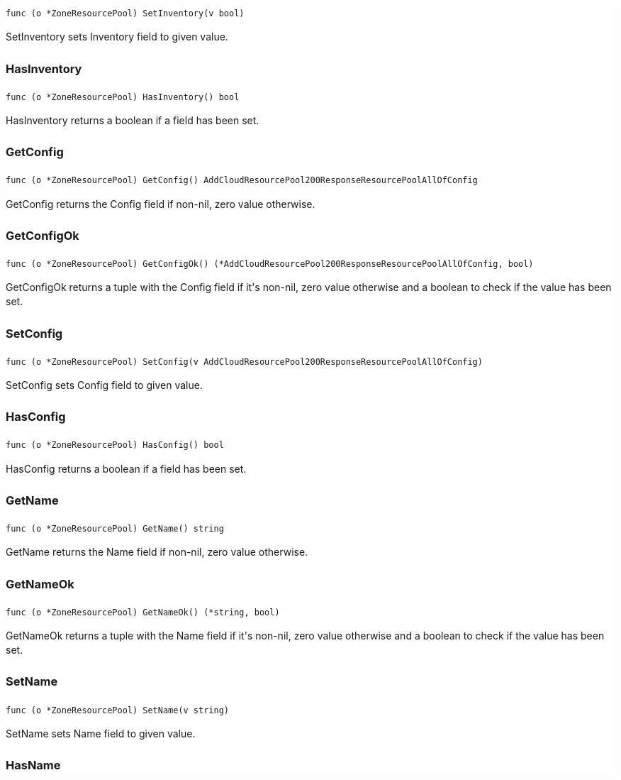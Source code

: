 `func (o *ZoneResourcePool) SetInventory(v bool)`

SetInventory sets Inventory field to given value.

### HasInventory

`func (o *ZoneResourcePool) HasInventory() bool`

HasInventory returns a boolean if a field has been set.

### GetConfig

`func (o *ZoneResourcePool) GetConfig() AddCloudResourcePool200ResponseResourcePoolAllOfConfig`

GetConfig returns the Config field if non-nil, zero value otherwise.

### GetConfigOk

`func (o *ZoneResourcePool) GetConfigOk() (*AddCloudResourcePool200ResponseResourcePoolAllOfConfig, bool)`

GetConfigOk returns a tuple with the Config field if it's non-nil, zero value otherwise
and a boolean to check if the value has been set.

### SetConfig

`func (o *ZoneResourcePool) SetConfig(v AddCloudResourcePool200ResponseResourcePoolAllOfConfig)`

SetConfig sets Config field to given value.

### HasConfig

`func (o *ZoneResourcePool) HasConfig() bool`

HasConfig returns a boolean if a field has been set.

### GetName

`func (o *ZoneResourcePool) GetName() string`

GetName returns the Name field if non-nil, zero value otherwise.

### GetNameOk

`func (o *ZoneResourcePool) GetNameOk() (*string, bool)`

GetNameOk returns a tuple with the Name field if it's non-nil, zero value otherwise
and a boolean to check if the value has been set.

### SetName

`func (o *ZoneResourcePool) SetName(v string)`

SetName sets Name field to given value.

### HasName
